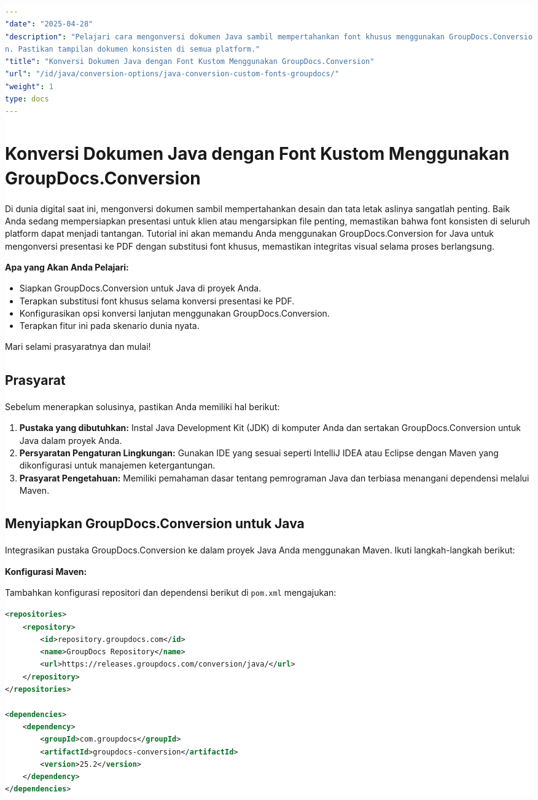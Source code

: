```yaml
---
"date": "2025-04-28"
"description": "Pelajari cara mengonversi dokumen Java sambil mempertahankan font khusus menggunakan GroupDocs.Conversion. Pastikan tampilan dokumen konsisten di semua platform."
"title": "Konversi Dokumen Java dengan Font Kustom Menggunakan GroupDocs.Conversion"
"url": "/id/java/conversion-options/java-conversion-custom-fonts-groupdocs/"
"weight": 1
type: docs
---
```

# Konversi Dokumen Java dengan Font Kustom Menggunakan GroupDocs.Conversion

Di dunia digital saat ini, mengonversi dokumen sambil mempertahankan desain dan tata letak aslinya sangatlah penting. Baik Anda sedang mempersiapkan presentasi untuk klien atau mengarsipkan file penting, memastikan bahwa font konsisten di seluruh platform dapat menjadi tantangan. Tutorial ini akan memandu Anda menggunakan GroupDocs.Conversion for Java untuk mengonversi presentasi ke PDF dengan substitusi font khusus, memastikan integritas visual selama proses berlangsung.

**Apa yang Akan Anda Pelajari:**
- Siapkan GroupDocs.Conversion untuk Java di proyek Anda.
- Terapkan substitusi font khusus selama konversi presentasi ke PDF.
- Konfigurasikan opsi konversi lanjutan menggunakan GroupDocs.Conversion.
- Terapkan fitur ini pada skenario dunia nyata.

Mari selami prasyaratnya dan mulai!

## Prasyarat

Sebelum menerapkan solusinya, pastikan Anda memiliki hal berikut:

1. **Pustaka yang dibutuhkan:** Instal Java Development Kit (JDK) di komputer Anda dan sertakan GroupDocs.Conversion untuk Java dalam proyek Anda.
2. **Persyaratan Pengaturan Lingkungan:** Gunakan IDE yang sesuai seperti IntelliJ IDEA atau Eclipse dengan Maven yang dikonfigurasi untuk manajemen ketergantungan.
3. **Prasyarat Pengetahuan:** Memiliki pemahaman dasar tentang pemrograman Java dan terbiasa menangani dependensi melalui Maven.

## Menyiapkan GroupDocs.Conversion untuk Java

Integrasikan pustaka GroupDocs.Conversion ke dalam proyek Java Anda menggunakan Maven. Ikuti langkah-langkah berikut:

**Konfigurasi Maven:**

Tambahkan konfigurasi repositori dan dependensi berikut di `pom.xml` mengajukan:

```xml
<repositories>
    <repository>
        <id>repository.groupdocs.com</id>
        <name>GroupDocs Repository</name>
        <url>https://releases.groupdocs.com/conversion/java/</url>
    </repository>
</repositories>

<dependencies>
    <dependency>
        <groupId>com.groupdocs</groupId>
        <artifactId>groupdocs-conversion</artifactId>
        <version>25.2</version>
    </dependency>
</dependencies>
```